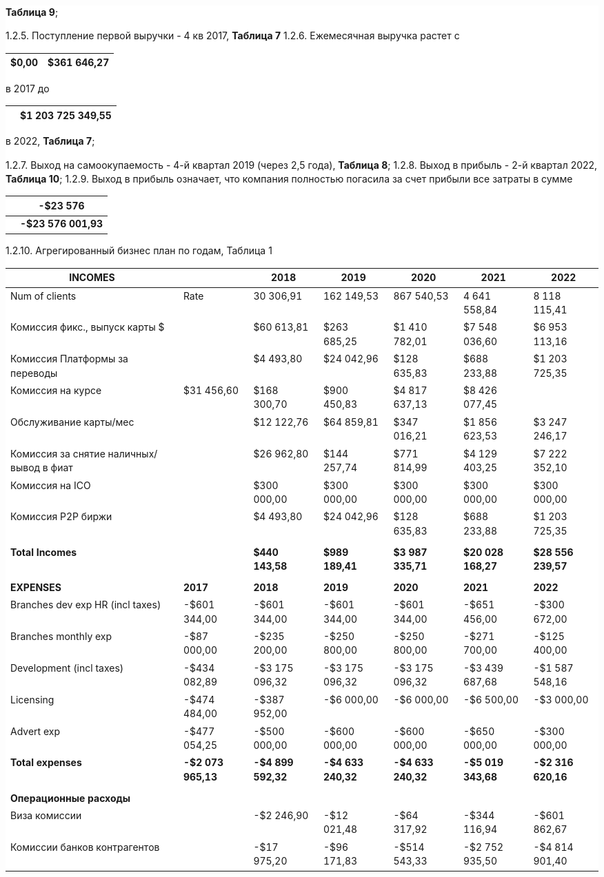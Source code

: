 

__Таблица 9__;

1.2.5. Поступление первой выручки \- 4 кв 2017, __Таблица 7__
1.2.6. Ежемесячная выручка растет с  

| $0,00 | $361 646,27 |
|---|---|

 в 2017 до 

|   | $1 203 725 349,55 |
|---|---|


 в 2022, __Таблица 7__;

1.2.7. Выход на самоокупаемость  \- 4\-й квартал 2019 \(через 2,5 года\), __Таблица 8__;
1.2.8. Выход в прибыль \- 2\-й квартал  2022, __Таблица 10__;
1.2.9. Выход в прибыль означает, что компания полностью погасила за счет прибыли все затраты в сумме 

|   | __\-$23 576__ |
|---|---|
|   | __\-$23 576 001,93__ |


1.2.10. Агрегированный бизнес план по годам, Таблица 1

| __INCOMES__ |  |  __2018__ | __2019__ | __2020__ | __2021__ | __2022__ |
|---|---|---|---|---|---|---|
| Num of clients | Rate | 30 306,91 | 162 149,53 | 867 540,53 | 4 641 558,84 | 8 118 115,41 |
| Комиссия фикс\., выпуск карты $ |  | $60 613,81 | $263 685,25 | $1 410 782,01 | $7 548 036,60 | $6 953 113,16 |
| Комиссия Платформы за переводы |  | $4 493,80 | $24 042,96 | $128 635,83 | $688 233,88 | $1 203 725,35 |
| Комиссия на курсе | $31 456,60 | $168 300,70 | $900 450,83 | $4 817 637,13 | $8 426 077,45 |
| Обслуживание карты/мес |  | $12 122,76 | $64 859,81 | $347 016,21 | $1 856 623,53 | $3 247 246,17 |
| Комиссия за снятие наличных/вывод в фиат |  | $26 962,80 | $144 257,74 | $771 814,99 | $4 129 403,25 | $7 222 352,10 |
| Комиссия на ICO |  | $300 000,00 | $300 000,00 | $300 000,00 | $300 000,00 | $300 000,00 |
| Комиссия Р2Р биржи |  | $4 493,80 | $24 042,96 | $128 635,83 | $688 233,88 | $1 203 725,35 |
|  |  |  |  |  |  |  |
| __Total Incomes__ |  | __$440 143,58__ | __$989 189,41__ | __$3 987 335,71__ | __$20 028 168,27__ | __$28 556 239,57__ |
|  |  |  |  |  |  |  |
| __EXPENSES__ | __2017__ | __2018__ | __2019__ | __2020__ | __2021__ | __2022__ |
| Branches dev exp HR \(incl taxes\) | \-$601 344,00 | \-$601 344,00 | \-$601 344,00 | \-$601 344,00 | \-$651 456,00 | \-$300 672,00 |
| Branches monthly exp | \-$87 000,00 | \-$235 200,00 | \-$250 800,00 | \-$250 800,00 | \-$271 700,00 | \-$125 400,00 |
| Development \(incl taxes\) | \-$434 082,89 | \-$3 175 096,32 | \-$3 175 096,32 | \-$3 175 096,32 | \-$3 439 687,68 | \-$1 587 548,16 |
| Licensing | \-$474 484,00 | \-$387 952,00 | \-$6 000,00 | \-$6 000,00 | \-$6 500,00 | \-$3 000,00 |
| Advert exp | \-$477 054,25 | \-$500 000,00 | \-$600 000,00 | \-$600 000,00 | \-$650 000,00 | \-$300 000,00 |
| __Total expenses__ | __\-$2 073 965,13__ | __\-$4 899 592,32__ | __\-$4 633 240,32__ | __\-$4 633 240,32__ | __\-$5 019 343,68__ | __\-$2 316 620,16__ |
|   |   |   |   |   |   |
| __Операционные расходы__  |   |   |   |   |   |
| Виза комиссии |   | \-$2 246,90 | \-$12 021,48 | \-$64 317,92 | \-$344 116,94 | \-$601 862,67 |
| Комиссии банков контрагентов |   |  \-$17 975,20 | \-$96 171,83 | \-$514 543,33 | \-$2 752 935,50 | \-$4 814 901,40 |